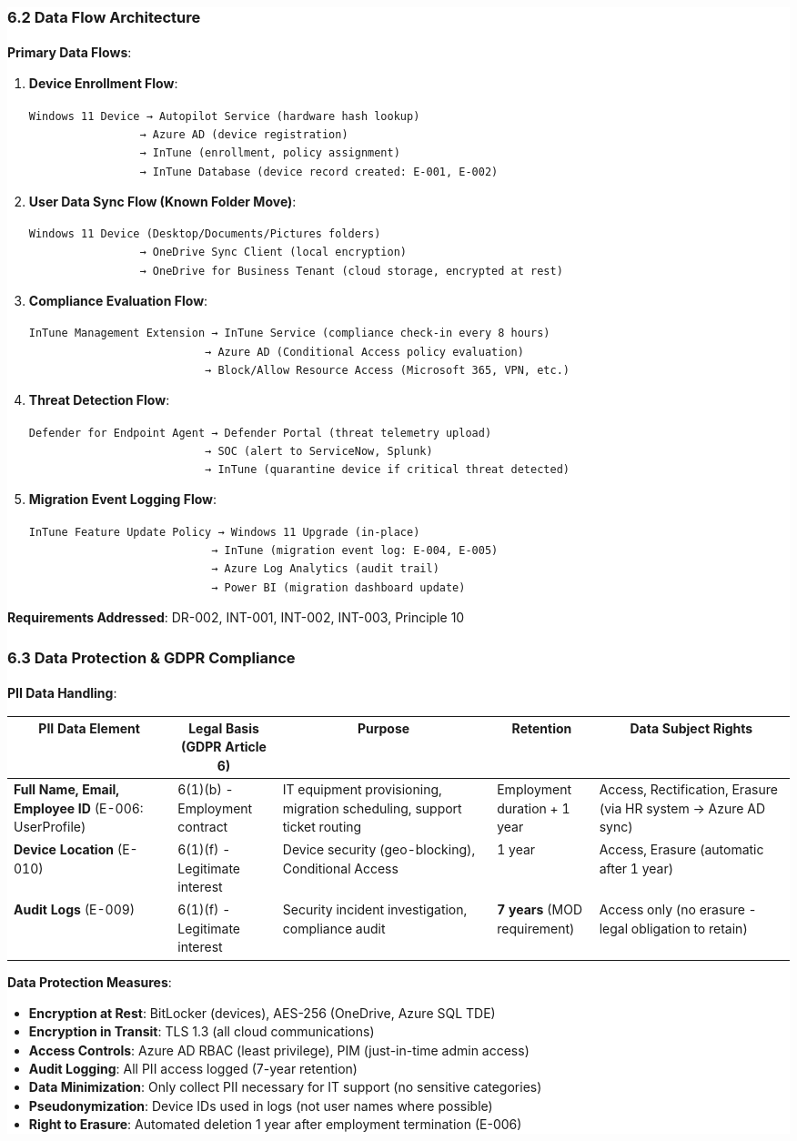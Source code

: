 ### 6.2 Data Flow Architecture

**Primary Data Flows**:

1. **Device Enrollment Flow**:
   ```
   Windows 11 Device → Autopilot Service (hardware hash lookup)
                    → Azure AD (device registration)
                    → InTune (enrollment, policy assignment)
                    → InTune Database (device record created: E-001, E-002)
   ```

2. **User Data Sync Flow (Known Folder Move)**:
   ```
   Windows 11 Device (Desktop/Documents/Pictures folders)
                    → OneDrive Sync Client (local encryption)
                    → OneDrive for Business Tenant (cloud storage, encrypted at rest)
   ```

3. **Compliance Evaluation Flow**:
   ```
   InTune Management Extension → InTune Service (compliance check-in every 8 hours)
                              → Azure AD (Conditional Access policy evaluation)
                              → Block/Allow Resource Access (Microsoft 365, VPN, etc.)
   ```

4. **Threat Detection Flow**:
   ```
   Defender for Endpoint Agent → Defender Portal (threat telemetry upload)
                              → SOC (alert to ServiceNow, Splunk)
                              → InTune (quarantine device if critical threat detected)
   ```

5. **Migration Event Logging Flow**:
   ```
   InTune Feature Update Policy → Windows 11 Upgrade (in-place)
                               → InTune (migration event log: E-004, E-005)
                               → Azure Log Analytics (audit trail)
                               → Power BI (migration dashboard update)
   ```

**Requirements Addressed**: DR-002, INT-001, INT-002, INT-003, Principle 10

### 6.3 Data Protection & GDPR Compliance

**PII Data Handling**:

| PII Data Element | Legal Basis (GDPR Article 6) | Purpose | Retention | Data Subject Rights |
|------------------|------------------------------|---------|-----------|---------------------|
| **Full Name, Email, Employee ID** (E-006: UserProfile) | 6(1)(b) - Employment contract | IT equipment provisioning, migration scheduling, support ticket routing | Employment duration + 1 year | Access, Rectification, Erasure (via HR system → Azure AD sync) |
| **Device Location** (E-010) | 6(1)(f) - Legitimate interest | Device security (geo-blocking), Conditional Access | 1 year | Access, Erasure (automatic after 1 year) |
| **Audit Logs** (E-009) | 6(1)(f) - Legitimate interest | Security incident investigation, compliance audit | **7 years** (MOD requirement) | Access only (no erasure - legal obligation to retain) |

**Data Protection Measures**:
- **Encryption at Rest**: BitLocker (devices), AES-256 (OneDrive, Azure SQL TDE)
- **Encryption in Transit**: TLS 1.3 (all cloud communications)
- **Access Controls**: Azure AD RBAC (least privilege), PIM (just-in-time admin access)
- **Audit Logging**: All PII access logged (7-year retention)
- **Data Minimization**: Only collect PII necessary for IT support (no sensitive categories)
- **Pseudonymization**: Device IDs used in logs (not user names where possible)
- **Right to Erasure**: Automated deletion 1 year after employment termination (E-006)
